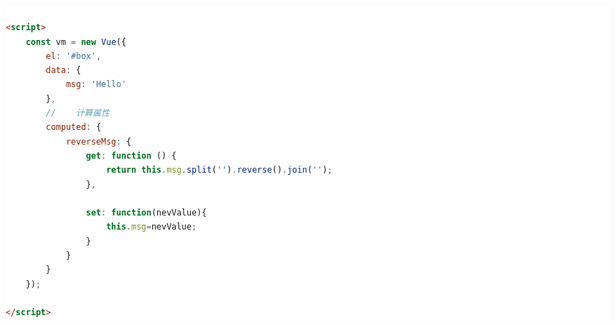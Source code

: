 ```html

<script>
    const vm = new Vue({
        el: '#box',
        data: {
            msg: 'Hello'
        },
        //    计算属性
        computed: {
            reverseMsg: {
                get: function () {
                    return this.msg.split('').reverse().join('');
                },

                set: function(nevValue){
                    this.msg=nevValue;
                }
            }
        }
    });

</script>
```